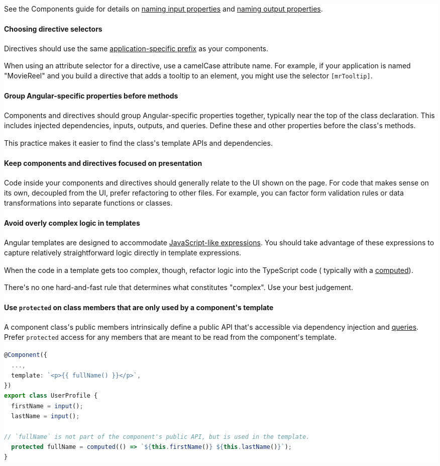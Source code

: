 See the Components guide for details
on [naming input properties](guide/components/inputs#choosing-input-names)
and [naming output properties](guide/components/outputs#choosing-event-names).

#### Choosing directive selectors

Directives should use the
same [application-specific prefix](guide/components/selectors#selector-prefixes)
as your components.

When using an attribute selector for a directive, use a camelCase attribute name. For example, if
your application is named "MovieReel" and you build a directive that adds a tooltip to an element,
you might use the selector `[mrTooltip]`.

#### Group Angular-specific properties before methods

Components and directives should group Angular-specific properties together, typically near the top
of the class declaration. This includes injected dependencies, inputs, outputs, and queries. Define
these and other properties before the class's methods.

This practice makes it easier to find the class's template APIs and dependencies.

#### Keep components and directives focused on presentation

Code inside your components and directives should generally relate to the UI shown on the page. For
code that makes sense on its own, decoupled from the UI, prefer refactoring to other files. For
example, you can factor form validation rules or data transformations into separate functions or
classes.

#### Avoid overly complex logic in templates

Angular templates are designed to
accommodate [JavaScript-like expressions](guide/templates/expression-syntax).
You should take advantage of these expressions to capture relatively straightforward logic directly
in template expressions.

When the code in a template gets too complex, though, refactor logic into the TypeScript code (
typically with a [computed](guide/signals#computed-signals)).

There's no one hard-and-fast rule that determines what constitutes "complex". Use your best
judgement.

#### Use `protected` on class members that are only used by a component's template

A component class's public members intrinsically define a public API that's accessible via
dependency injection and [queries](guide/components/queries). Prefer `protected`
access for any members that are meant to be read from the component's template.

```ts
@Component({
  ...,
  template: `<p>{{ fullName() }}</p>`,
})
export class UserProfile {
  firstName = input();
  lastName = input();

// `fullName` is not part of the component's public API, but is used in the template.
  protected fullName = computed(() => `${this.firstName()} ${this.lastName()}`);
}
```
